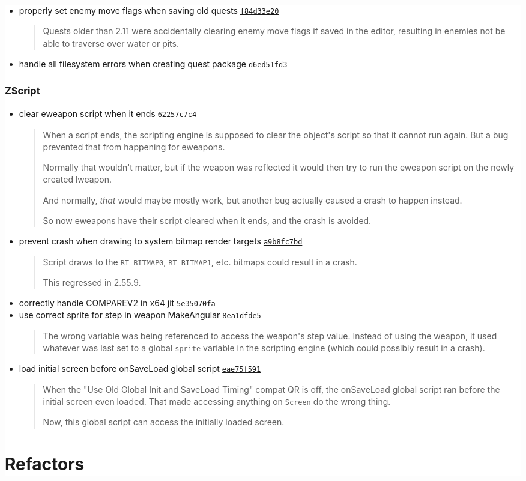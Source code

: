 - properly set enemy move flags when saving old quests [`f84d33e20`](https://github.com/ZQuestClassic/ZQuestClassic/commit/f84d33e206f6ee148e00834a97e8bbdd8df15df4)
   &nbsp;
   >Quests older than 2.11 were accidentally clearing enemy move flags if saved in the editor, resulting in enemies not be able to traverse over water or pits. 
   >
- handle all filesystem errors when creating quest package [`d6ed51fd3`](https://github.com/ZQuestClassic/ZQuestClassic/commit/d6ed51fd37533cffdf9fc0777aa5426cd212f969)

### ZScript

- clear eweapon script when it ends [`62257c7c4`](https://github.com/ZQuestClassic/ZQuestClassic/commit/62257c7c4d3d56272d8579377964ecf13f7aefda)
   &nbsp;
   >When a script ends, the scripting engine is supposed to clear the object's script so that it cannot run again. But a bug prevented that from happening for eweapons.  
   >
   >Normally that wouldn't matter, but if the weapon was reflected it would then try to run the eweapon script on the newly created lweapon.  
   >
   >And normally, _that_ would maybe mostly work, but another bug actually caused a crash to happen instead.  
   >
   >So now eweapons have their script cleared when it ends, and the crash is avoided. 
   >
- prevent crash when drawing to system bitmap render targets [`a9b8fc7bd`](https://github.com/ZQuestClassic/ZQuestClassic/commit/a9b8fc7bd1e44724b0cc2695f1d551232b629804)
   &nbsp;
   >Script draws to the `RT_BITMAP0`, `RT_BITMAP1`, etc. bitmaps could result in a crash.  
   >
   >This regressed in 2.55.9. 
   >
- correctly handle COMPAREV2 in x64 jit [`5e35070fa`](https://github.com/ZQuestClassic/ZQuestClassic/commit/5e35070fa927ccf07201890e40ffd2eb1645c6c4)
- use correct sprite for step in weapon MakeAngular [`8ea1dfde5`](https://github.com/ZQuestClassic/ZQuestClassic/commit/8ea1dfde50faa2587a2ab9551e0706cdf4754566)
   &nbsp;
   >The wrong variable was being referenced to access the weapon's step value. Instead of using the weapon, it used whatever was last set to a global `sprite` variable in the scripting engine (which could possibly result in a crash). 
   >
- load initial screen before onSaveLoad global script [`eae75f591`](https://github.com/ZQuestClassic/ZQuestClassic/commit/eae75f591060bde749f20aacc0a9acda698deb65)
   &nbsp;
   >When the "Use Old Global Init and SaveLoad Timing" compat QR is off, the onSaveLoad global script ran before the initial screen even loaded. That made accessing anything on `Screen` do the wrong thing.  
   >
   >Now, this global script can access the initially loaded screen. 
   >

# Refactors
